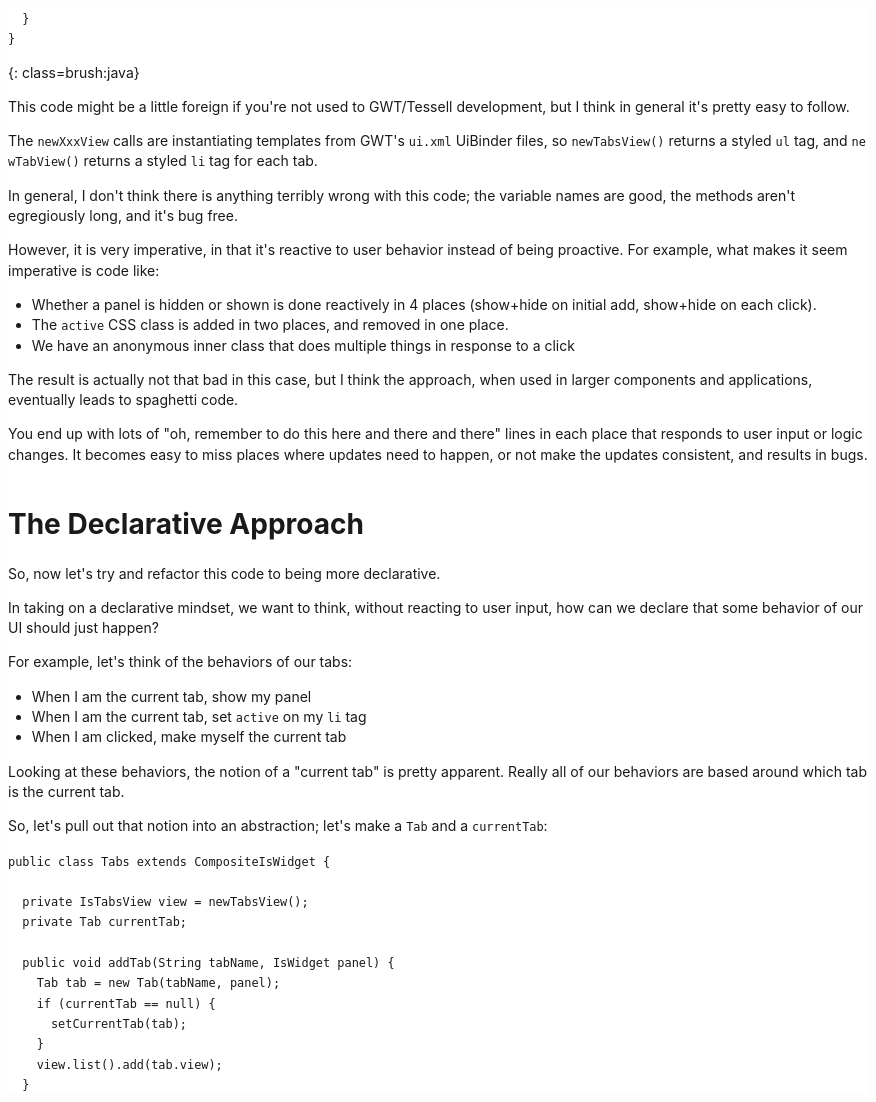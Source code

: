       }
    }
{: class=brush:java}

This code might be a little foreign if you're not used to GWT/Tessell development, but I think in general it's pretty easy to follow.

The `newXxxView` calls are instantiating templates from GWT's `ui.xml` UiBinder files, so `newTabsView()` returns a styled `ul` tag, and `newTabView()` returns a styled `li` tag for each tab.

In general, I don't think there is anything terribly wrong with this code; the variable names are good, the methods aren't egregiously long, and it's bug free.

However, it is very imperative, in that it's reactive to user behavior instead of being proactive. For example, what makes it seem imperative is code like:
 
* Whether a panel is hidden or shown is done reactively in 4 places (show+hide on initial add, show+hide on each click).
* The `active` CSS class is added in two places, and removed in one place.
* We have an anonymous inner class that does multiple things in response to a click

The result is actually not that bad in this case, but I think the approach, when used in larger components and applications, eventually leads to spaghetti code.

You end up with lots of "oh, remember to do this here and there and there" lines in each place that responds to user input or logic changes. It becomes easy to miss places where updates need to happen, or not make the updates consistent, and results in bugs.

The Declarative Approach
========================

So, now let's try and refactor this code to being more declarative.

In taking on a declarative mindset, we want to think, without reacting to user input, how can we declare that some behavior of our UI should just happen?

For example, let's think of the behaviors of our tabs:

* When I am the current tab, show my panel
* When I am the current tab, set `active` on my `li` tag
* When I am clicked, make myself the current tab

Looking at these behaviors, the notion of a "current tab" is pretty apparent. Really all of our behaviors are based around which tab is the current tab.

So, let's pull out that notion into an abstraction; let's make a `Tab` and a `currentTab`:

    public class Tabs extends CompositeIsWidget {

      private IsTabsView view = newTabsView();
      private Tab currentTab;

      public void addTab(String tabName, IsWidget panel) {
        Tab tab = new Tab(tabName, panel);
        if (currentTab == null) {
          setCurrentTab(tab);
        }
        view.list().add(tab.view);
      }
